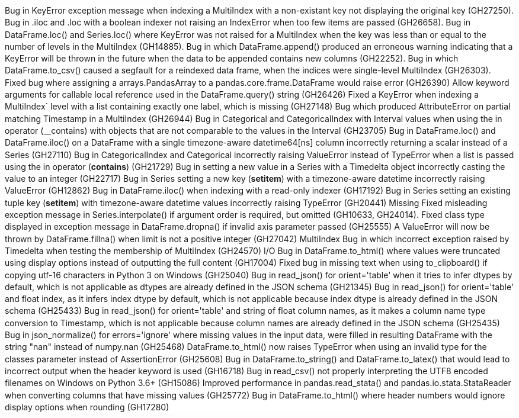 Bug in KeyError exception message when indexing a MultiIndex with a non-existant key not displaying the original key (GH27250).
Bug in .iloc and .loc with a boolean indexer not raising an IndexError when too few items are passed (GH26658).
Bug in DataFrame.loc() and Series.loc() where KeyError was not raised for a MultiIndex when the key was less than or equal to the number of levels in the MultiIndex (GH14885).
Bug in which DataFrame.append() produced an erroneous warning indicating that a KeyError will be thrown in the future when the data to be appended contains new columns (GH22252).
Bug in which DataFrame.to_csv() caused a segfault for a reindexed data frame, when the indices were single-level MultiIndex (GH26303).
Fixed bug where assigning a arrays.PandasArray to a pandas.core.frame.DataFrame would raise error (GH26390)
Allow keyword arguments for callable local reference used in the DataFrame.query() string (GH26426)
Fixed a KeyError when indexing a MultiIndex` level with a list containing exactly one label, which is missing (GH27148)
Bug which produced AttributeError on partial matching Timestamp in a MultiIndex (GH26944)
Bug in Categorical and CategoricalIndex with Interval values when using the in operator (__contains) with objects that are not comparable to the values in the Interval (GH23705)
Bug in DataFrame.loc() and DataFrame.iloc() on a DataFrame with a single timezone-aware datetime64[ns] column incorrectly returning a scalar instead of a Series (GH27110)
Bug in CategoricalIndex and Categorical incorrectly raising ValueError instead of TypeError when a list is passed using the in operator (__contains__) (GH21729)
Bug in setting a new value in a Series with a Timedelta object incorrectly casting the value to an integer (GH22717)
Bug in Series setting a new key (__setitem__) with a timezone-aware datetime incorrectly raising ValueError (GH12862)
Bug in DataFrame.iloc() when indexing with a read-only indexer (GH17192)
Bug in Series setting an existing tuple key (__setitem__) with timezone-aware datetime values incorrectly raising TypeError (GH20441)
Missing
Fixed misleading exception message in Series.interpolate() if argument order is required, but omitted (GH10633, GH24014).
Fixed class type displayed in exception message in DataFrame.dropna() if invalid axis parameter passed (GH25555)
A ValueError will now be thrown by DataFrame.fillna() when limit is not a positive integer (GH27042)
MultiIndex
Bug in which incorrect exception raised by Timedelta when testing the membership of MultiIndex (GH24570)
I/O
Bug in DataFrame.to_html() where values were truncated using display options instead of outputting the full content (GH17004)
Fixed bug in missing text when using to_clipboard() if copying utf-16 characters in Python 3 on Windows (GH25040)
Bug in read_json() for orient='table' when it tries to infer dtypes by default, which is not applicable as dtypes are already defined in the JSON schema (GH21345)
Bug in read_json() for orient='table' and float index, as it infers index dtype by default, which is not applicable because index dtype is already defined in the JSON schema (GH25433)
Bug in read_json() for orient='table' and string of float column names, as it makes a column name type conversion to Timestamp, which is not applicable because column names are already defined in the JSON schema (GH25435)
Bug in json_normalize() for errors='ignore' where missing values in the input data, were filled in resulting DataFrame with the string "nan" instead of numpy.nan (GH25468)
DataFrame.to_html() now raises TypeError when using an invalid type for the classes parameter instead of AssertionError (GH25608)
Bug in DataFrame.to_string() and DataFrame.to_latex() that would lead to incorrect output when the header keyword is used (GH16718)
Bug in read_csv() not properly interpreting the UTF8 encoded filenames on Windows on Python 3.6+ (GH15086)
Improved performance in pandas.read_stata() and pandas.io.stata.StataReader when converting columns that have missing values (GH25772)
Bug in DataFrame.to_html() where header numbers would ignore display options when rounding (GH17280)